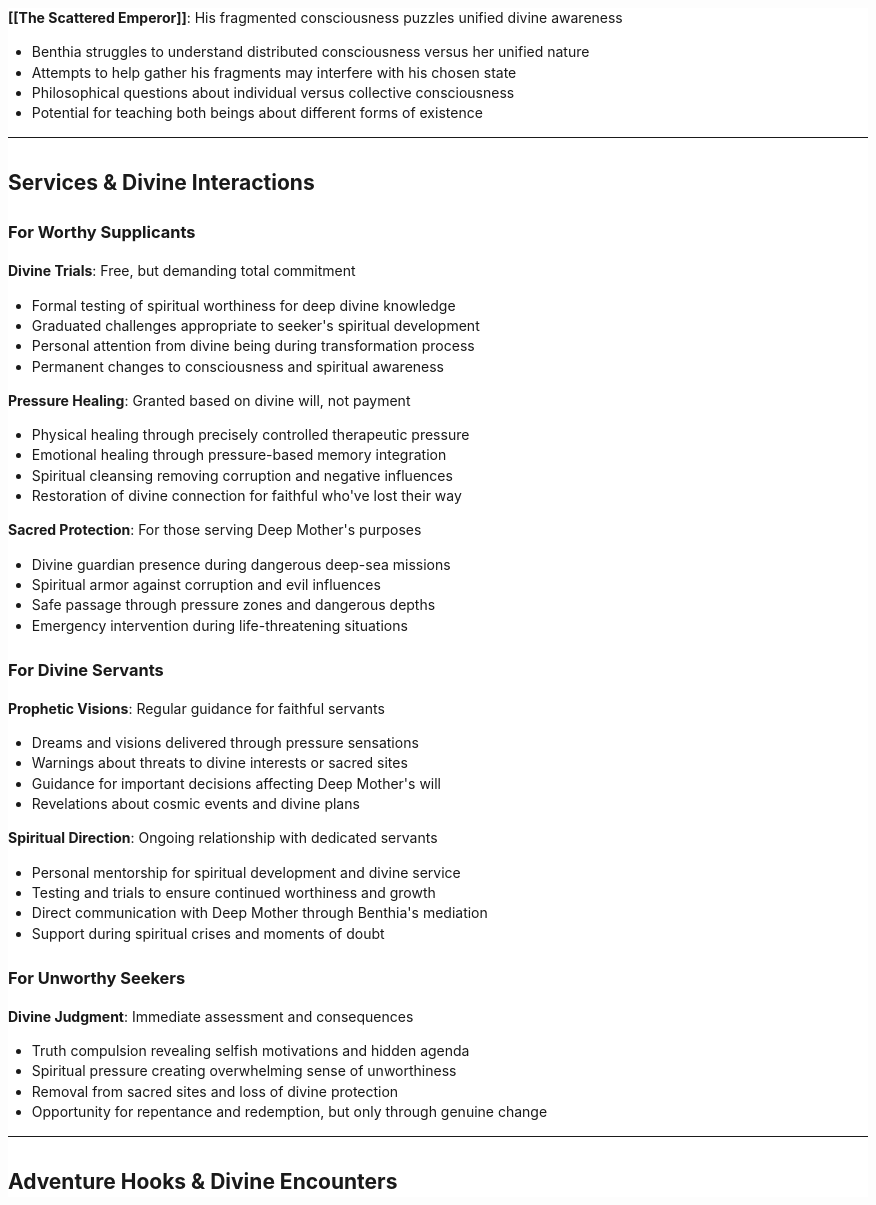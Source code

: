 **[[The Scattered Emperor]]**: His fragmented consciousness puzzles unified divine awareness
- Benthia struggles to understand distributed consciousness versus her unified nature
- Attempts to help gather his fragments may interfere with his chosen state
- Philosophical questions about individual versus collective consciousness
- Potential for teaching both beings about different forms of existence

---

## Services & Divine Interactions

### For Worthy Supplicants
**Divine Trials**: Free, but demanding total commitment
- Formal testing of spiritual worthiness for deep divine knowledge
- Graduated challenges appropriate to seeker's spiritual development
- Personal attention from divine being during transformation process
- Permanent changes to consciousness and spiritual awareness

**Pressure Healing**: Granted based on divine will, not payment
- Physical healing through precisely controlled therapeutic pressure
- Emotional healing through pressure-based memory integration
- Spiritual cleansing removing corruption and negative influences
- Restoration of divine connection for faithful who've lost their way

**Sacred Protection**: For those serving Deep Mother's purposes
- Divine guardian presence during dangerous deep-sea missions
- Spiritual armor against corruption and evil influences
- Safe passage through pressure zones and dangerous depths
- Emergency intervention during life-threatening situations

### For Divine Servants
**Prophetic Visions**: Regular guidance for faithful servants
- Dreams and visions delivered through pressure sensations
- Warnings about threats to divine interests or sacred sites
- Guidance for important decisions affecting Deep Mother's will
- Revelations about cosmic events and divine plans

**Spiritual Direction**: Ongoing relationship with dedicated servants
- Personal mentorship for spiritual development and divine service
- Testing and trials to ensure continued worthiness and growth
- Direct communication with Deep Mother through Benthia's mediation
- Support during spiritual crises and moments of doubt

### For Unworthy Seekers
**Divine Judgment**: Immediate assessment and consequences
- Truth compulsion revealing selfish motivations and hidden agenda
- Spiritual pressure creating overwhelming sense of unworthiness
- Removal from sacred sites and loss of divine protection
- Opportunity for repentance and redemption, but only through genuine change

---

## Adventure Hooks & Divine Encounters
